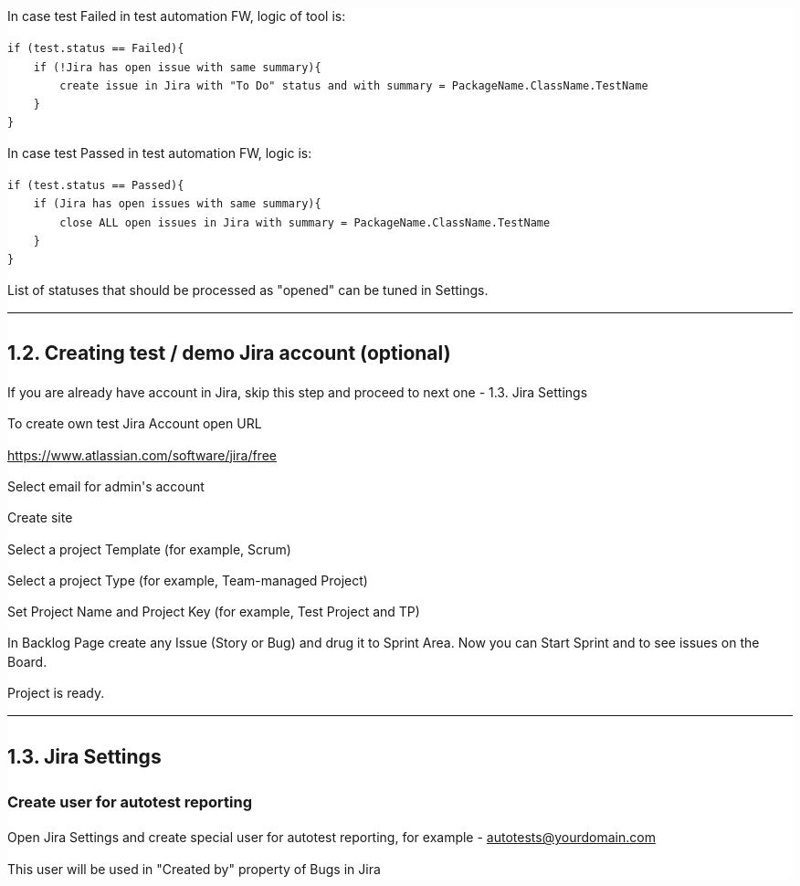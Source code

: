 In case test Failed in test automation FW, logic of tool is:
~~~
if (test.status == Failed){
    if (!Jira has open issue with same summary){ 
        create issue in Jira with "To Do" status and with summary = PackageName.ClassName.TestName 
    } 
}
~~~


In case test Passed in test automation FW, logic is:
~~~
if (test.status == Passed){
    if (Jira has open issues with same summary){
        close ALL open issues in Jira with summary = PackageName.ClassName.TestName
    }
}
~~~
List of statuses that should be processed as "opened" can be tuned in Settings.

---

## 1.2. Creating test / demo Jira account (optional) <a name="subparagraph12"></a>
If you are already have account in Jira, skip this step and proceed to next one - 1.3. Jira Settings


To create own test Jira Account open URL

https://www.atlassian.com/software/jira/free

Select email for admin's account

Create site

Select a project Template (for example, Scrum)

Select a project Type (for example, Team-managed Project)

Set Project Name and Project Key (for example, Test Project and TP)

In Backlog Page create any Issue (Story or Bug) and drug it to Sprint Area.
Now you can Start Sprint and to see issues on the Board.

Project is ready.

---

## 1.3. Jira Settings <a name="subparagraph13"></a>

### Create user for autotest reporting
Open Jira Settings and create special user for autotest reporting,
for example - autotests@yourdomain.com

This user will be used in "Created by" property of Bugs in Jira
